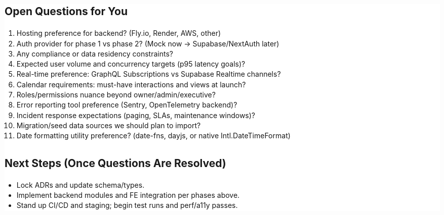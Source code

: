 ## Open Questions for You

1. Hosting preference for backend? (Fly.io, Render, AWS, other)
2. Auth provider for phase 1 vs phase 2? (Mock now → Supabase/NextAuth later)
3. Any compliance or data residency constraints?
4. Expected user volume and concurrency targets (p95 latency goals)?
5. Real-time preference: GraphQL Subscriptions vs Supabase Realtime channels?
6. Calendar requirements: must-have interactions and views at launch?
7. Roles/permissions nuance beyond owner/admin/executive?
8. Error reporting tool preference (Sentry, OpenTelemetry backend)?
9. Incident response expectations (paging, SLAs, maintenance windows)?
10. Migration/seed data sources we should plan to import?
11. Date formatting utility preference? (date-fns, dayjs, or native Intl.DateTimeFormat)

## Next Steps (Once Questions Are Resolved)

- Lock ADRs and update schema/types.
- Implement backend modules and FE integration per phases above.
- Stand up CI/CD and staging; begin test runs and perf/a11y passes.
